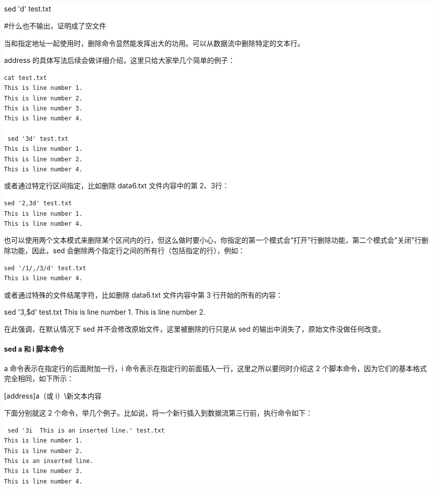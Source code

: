 sed 'd' test.txt

 \#什么也不输出，证明成了空文件 

 当和指定地址一起使用时，删除命令显然能发挥出大的功用。可以从数据流中删除特定的文本行。

address 的具体写法后续会做详细介绍，这里只给大家举几个简单的例子： 

```
cat test.txt 
This is line number 1.
This is line number 2.
This is line number 3.
This is line number 4.

 sed '3d' test.txt 
This is line number 1.
This is line number 2.
This is line number 4.
```

 或者通过特定行区间指定，比如删除 data6.txt 文件内容中的第 2、3行： 

```
sed '2,3d' test.txt 
This is line number 1.
This is line number 4.

```

 也可以使用两个文本模式来删除某个区间内的行，但这么做时要小心，你指定的第一个模式会“打开”行删除功能，第二个模式会“关闭”行删除功能，因此，sed 会删除两个指定行之间的所有行（包括指定的行），例如： 

```
sed '/1/,/3/d' test.txt 
This is line number 4.

```

 或者通过特殊的文件结尾字符，比如删除 data6.txt 文件内容中第 3 行开始的所有的内容： 

sed '3,$d' test.txt 
This is line number 1.
This is line number 2.

 在此强调，在默认情况下 sed 并不会修改原始文件，这里被删除的行只是从 sed 的输出中消失了，原始文件没做任何改变。 

#### sed a 和 i 脚本命令

a 命令表示在指定行的后面附加一行，i 命令表示在指定行的前面插入一行，这里之所以要同时介绍这 2 个脚本命令，因为它们的基本格式完全相同，如下所示：

 [address]a（或 i）\新文本内容 

 下面分别就这 2 个命令，举几个例子。比如说，将一个新行插入到数据流第三行前，执行命令如下： 

```
 sed '3i  This is an inserted line.' test.txt 
This is line number 1.
This is line number 2.
This is an inserted line.
This is line number 3.
This is line number 4.

```
